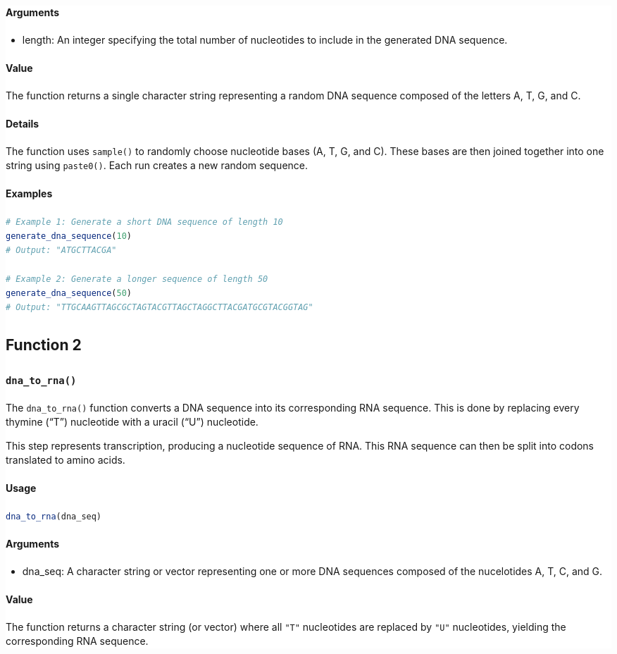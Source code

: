 #### Arguments

- length: An integer specifying the total number of nucleotides to
  include in the generated DNA sequence.

#### Value

The function returns a single character string representing a random DNA
sequence composed of the letters A, T, G, and C.

#### Details

The function uses `sample()` to randomly choose nucleotide bases (A, T,
G, and C). These bases are then joined together into one string using
`paste0()`. Each run creates a new random sequence.

#### Examples

``` r
# Example 1: Generate a short DNA sequence of length 10
generate_dna_sequence(10)
# Output: "ATGCTTACGA"

# Example 2: Generate a longer sequence of length 50
generate_dna_sequence(50)
# Output: "TTGCAAGTTAGCGCTAGTACGTTAGCTAGGCTTACGATGCGTACGGTAG"
```

## Function 2

### `dna_to_rna()`

The `dna_to_rna()` function converts a DNA sequence into its
corresponding RNA sequence. This is done by replacing every thymine
(“T”) nucleotide with a uracil (“U”) nucleotide.

This step represents transcription, producing a nucleotide sequence of
RNA. This RNA sequence can then be split into codons translated to amino
acids.

#### Usage

``` r
dna_to_rna(dna_seq)
```

#### Arguments

- dna_seq: A character string or vector representing one or more DNA
  sequences composed of the nucelotides A, T, C, and G.

#### Value

The function returns a character string (or vector) where all `"T"`
nucleotides are replaced by `"U"` nucleotides, yielding the
corresponding RNA sequence.
